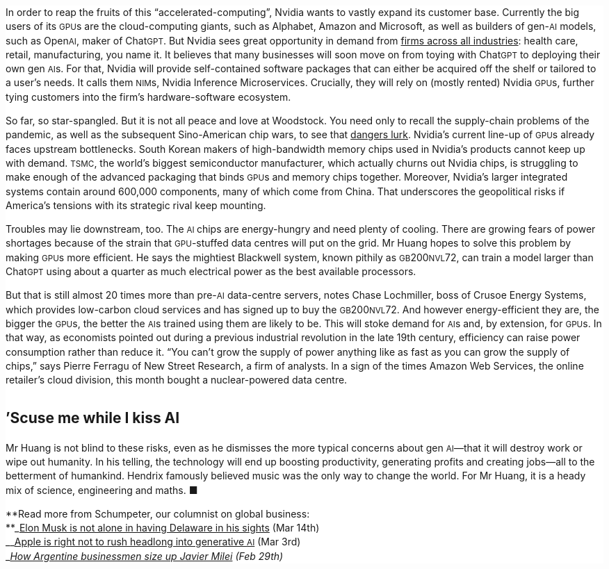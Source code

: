 In order to reap the fruits of this “accelerated-computing”, Nvidia wants to vastly expand its customer base. Currently the big users of its <small>GPU</small>s are the cloud-computing giants, such as Alphabet, Amazon and Microsoft, as well as builders of gen-<small>AI</small> models, such as Open<small>AI</small>, maker of Chat<small>GPT</small>. But Nvidia sees great opportunity in demand from [firms across all industries](https://www.economist.com/business/2024/02/29/how-businesses-are-actually-using-generative-ai): health care, retail, manufacturing, you name it. It believes that many businesses will soon move on from toying with Chat<small>GPT</small> to deploying their own gen <small>AI</small>s. For that, Nvidia will provide self-contained software packages that can either be acquired off the shelf or tailored to a user’s needs. It calls them <small>NIM</small>s, Nvidia Inference Microservices. Crucially, they will rely on (mostly rented) Nvidia <small>GPU</small>s, further tying customers into the firm’s hardware-software ecosystem.

So far, so star-spangled. But it is not all peace and love at Woodstock. You need only to recall the supply-chain problems of the pandemic, as well as the subsequent Sino-American chip wars, to see that [dangers lurk](https://www.economist.com/leaders/2023/06/01/the-ai-boom-has-turbocharged-nvidias-fortunes-can-it-hold-its-position). Nvidia’s current line-up of <small>GPU</small>s already faces upstream bottlenecks. South Korean makers of high-bandwidth memory chips used in Nvidia’s products cannot keep up with demand. <small>TSMC</small>, the world’s biggest semiconductor manufacturer, which actually churns out Nvidia chips, is struggling to make enough of the advanced packaging that binds <small>GPU</small>s and memory chips together. Moreover, Nvidia’s larger integrated systems contain around 600,000 components, many of which come from China. That underscores the geopolitical risks if America’s tensions with its strategic rival keep mounting.

Troubles may lie downstream, too. The <small>AI<i> </i></small> chips are energy-hungry and need plenty of cooling. There are growing fears of power shortages because of the strain that <small>GPU</small>\-stuffed data centres will put on the grid. Mr Huang hopes to solve this problem by making <small>GPU</small>s more efficient. He says the mightiest Blackwell system, known pithily as <small>GB</small>200<small>NVL</small>72, can train a model larger than Chat<small>GPT</small> using about a quarter as much electrical power as the best available processors.

But that is still almost 20 times more than pre-<small>AI</small> data-centre servers, notes Chase Lochmiller, boss of Crusoe Energy Systems, which provides low-carbon cloud services and has signed up to buy the <small>GB</small>200<small>NVL</small>72\. And however energy-efficient they are, the bigger the <small>GPU</small>s, the better the <small>AI</small>s trained using them are likely to be. This will stoke demand for <small>AI</small>s and, by extension, for <small>GPU</small>s. In that way, as economists pointed out during a previous industrial revolution in the late 19th century, efficiency can raise power consumption rather than reduce it. “You can’t grow the supply of power anything like as fast as you can grow the supply of chips,” says Pierre Ferragu of New Street Research, a firm of analysts. In a sign of the times Amazon Web Services, the online retailer’s cloud division, this month bought a nuclear-powered data centre.

## ’Scuse me while I kiss AI

Mr Huang is not blind to these risks, even as he dismisses the more typical concerns about gen <small>AI</small>—that it will destroy work or wipe out humanity. In his telling, the technology will end up boosting productivity, generating profits and creating jobs—all to the betterment of humankind. Hendrix famously believed music was the only way to change the world. For Mr Huang, it is a heady mix of science, engineering and maths. ■

**Read more from Schumpeter, our columnist on global business:  
**_[Elon Musk is not alone in having Delaware in his sights](https://www.economist.com/business/article88929-prod.ece) (Mar 14th)  
__[Apple is right not to rush headlong into generative <small>AI</small>](https://www.economist.com/business/2024/03/03/apple-is-right-not-to-rush-headlong-into-generative-ai) (Mar 3rd)  
__[How Argentine businessmen size up Javier Milei](https://www.economist.com/business/article87689-prod.ece) (Feb 29th)_
